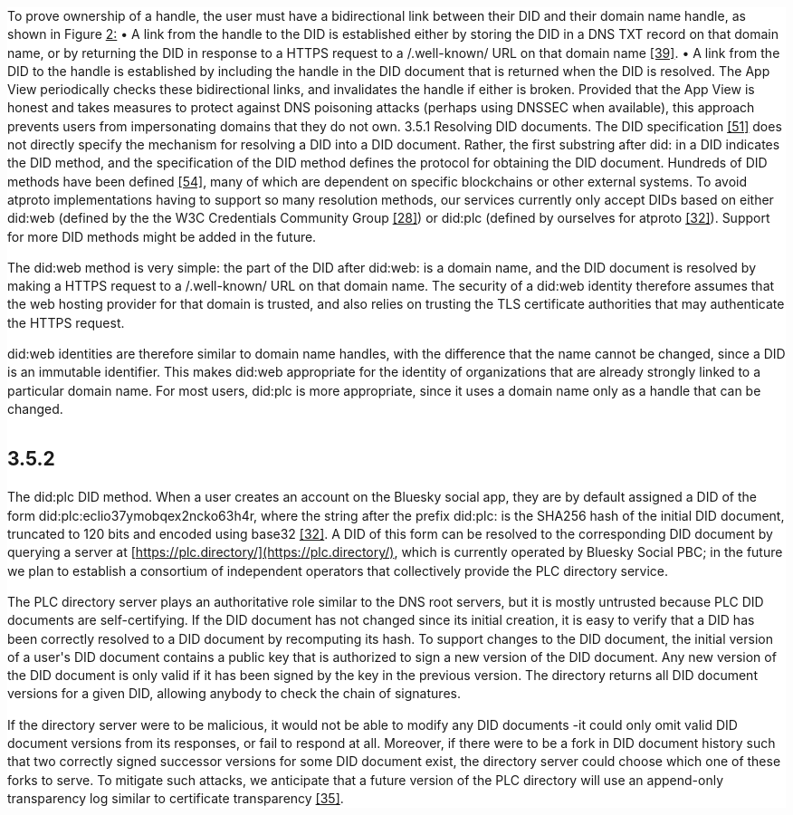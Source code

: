 To prove ownership of a handle, the user must have a bidirectional link between their DID and their domain name handle, as shown in Figure [2:](#fig_1) • A link from the handle to the DID is established either by storing the DID in a DNS TXT record on that domain name, or by returning the DID in response to a HTTPS request to a /.well-known/ URL on that domain name [[39]](#b37). • A link from the DID to the handle is established by including the handle in the DID document that is returned when the DID is resolved. The App View periodically checks these bidirectional links, and invalidates the handle if either is broken. Provided that the App View is honest and takes measures to protect against DNS poisoning attacks (perhaps using DNSSEC when available), this approach prevents users from impersonating domains that they do not own. 3.5.1 Resolving DID documents. The DID specification [[51]](#b49) does not directly specify the mechanism for resolving a DID into a DID document. Rather, the first substring after did: in a DID indicates the DID method, and the specification of the DID method defines the protocol for obtaining the DID document. Hundreds of DID methods have been defined [[54]](#b52), many of which are dependent on specific blockchains or other external systems. To avoid atproto implementations having to support so many resolution methods, our services currently only accept DIDs based on either did:web (defined by the the W3C Credentials Community Group [[28]](#b26)) or did:plc (defined by ourselves for atproto [[32]](#b30)). Support for more DID methods might be added in the future.

The did:web method is very simple: the part of the DID after did:web: is a domain name, and the DID document is resolved by making a HTTPS request to a /.well-known/ URL on that domain name. The security of a did:web identity therefore assumes that the web hosting provider for that domain is trusted, and also relies on trusting the TLS certificate authorities that may authenticate the HTTPS request.

did:web identities are therefore similar to domain name handles, with the difference that the name cannot be changed, since a DID is an immutable identifier. This makes did:web appropriate for the identity of organizations that are already strongly linked to a particular domain name. For most users, did:plc is more appropriate, since it uses a domain name only as a handle that can be changed.


## 3.5.2

The did:plc DID method. When a user creates an account on the Bluesky social app, they are by default assigned a DID of the form did:plc:eclio37ymobqex2ncko63h4r, where the string after the prefix did:plc: is the SHA256 hash of the initial DID document, truncated to 120 bits and encoded using base32 [[32]](#b30). A DID of this form can be resolved to the corresponding DID document by querying a server at [https://plc.directory/](https://plc.directory/), which is currently operated by Bluesky Social PBC; in the future we plan to establish a consortium of independent operators that collectively provide the PLC directory service.

The PLC directory server plays an authoritative role similar to the DNS root servers, but it is mostly untrusted because PLC DID documents are self-certifying. If the DID document has not changed since its initial creation, it is easy to verify that a DID has been correctly resolved to a DID document by recomputing its hash. To support changes to the DID document, the initial version of a user's DID document contains a public key that is authorized to sign a new version of the DID document. Any new version of the DID document is only valid if it has been signed by the key in the previous version. The directory returns all DID document versions for a given DID, allowing anybody to check the chain of signatures.

If the directory server were to be malicious, it would not be able to modify any DID documents -it could only omit valid DID document versions from its responses, or fail to respond at all. Moreover, if there were to be a fork in DID document history such that two correctly signed successor versions for some DID document exist, the directory server could choose which one of these forks to serve. To mitigate such attacks, we anticipate that a future version of the PLC directory will use an append-only transparency log similar to certificate transparency [[35]](#b33).
